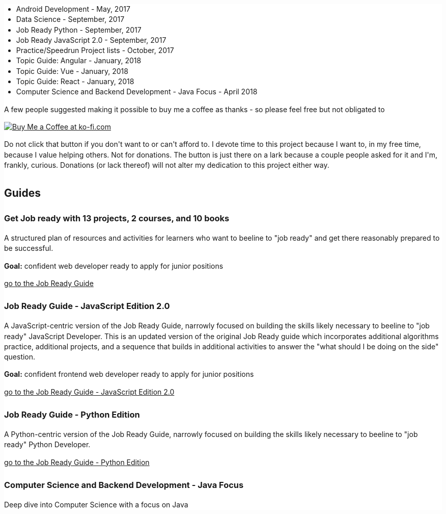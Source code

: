 * Android Development - May, 2017
* Data Science - September, 2017
* Job Ready Python - September, 2017
* Job Ready JavaScript 2.0 - September, 2017
* Practice/Speedrun Project lists - October, 2017
* Topic Guide: Angular - January, 2018
* Topic Guide: Vue - January, 2018
* Topic Guide: React - January, 2018
* Computer Science and Backend Development - Java Focus - April 2018

A few people suggested making it possible to buy me a coffee as thanks - so please feel free but not obligated to

<a href='https://ko-fi.com/PIXTCODE' target='_blank'><img height='36' style='border:0px;height:36px;' src='https://az743702.vo.msecnd.net/cdn/kofi4.png?v=0' border='0' alt='Buy Me a Coffee at ko-fi.com' /></a>

Do not click that button if you don't want to or can't afford to. I devote time to this project because I want to, in my free time, because I value helping others. Not for donations. The button is just there on a lark because a couple people asked for it and I'm, frankly, curious. Donations (or lack thereof) will not alter my dedication to this project either way.

## Guides

### Get Job ready with 13 projects, 2 courses, and 10 books

A structured plan of resources and activities for learners who want to beeline to "job ready" and get there
reasonably prepared to be successful.

**Goal:** confident web developer ready to apply for junior positions

[go to the Job Ready Guide](./job-ready.md)

### Job Ready Guide - JavaScript Edition 2.0

A JavaScript-centric version of the Job Ready Guide, narrowly focused on building the skills likely necessary to beeline to "job ready" JavaScript Developer. This is an updated version of the original Job Ready guide which incorporates additional algorithms practice, additional projects, and a sequence that builds in additional activities to answer the "what should I be doing on the side" question.

**Goal:** confident frontend web developer ready to apply for junior positions

[go to the Job Ready Guide - JavaScript Edition 2.0](./job-ready-javascript-edition-2.0.md)

### Job Ready Guide - Python Edition

A Python-centric version of the Job Ready Guide, narrowly focused on building the skills likely necessary to beeline to "job ready" Python Developer.

[go to the Job Ready Guide - Python Edition](./job-ready-python-edition.md)

### Computer Science and Backend Development - Java Focus
Deep dive into Computer Science with a focus on Java
